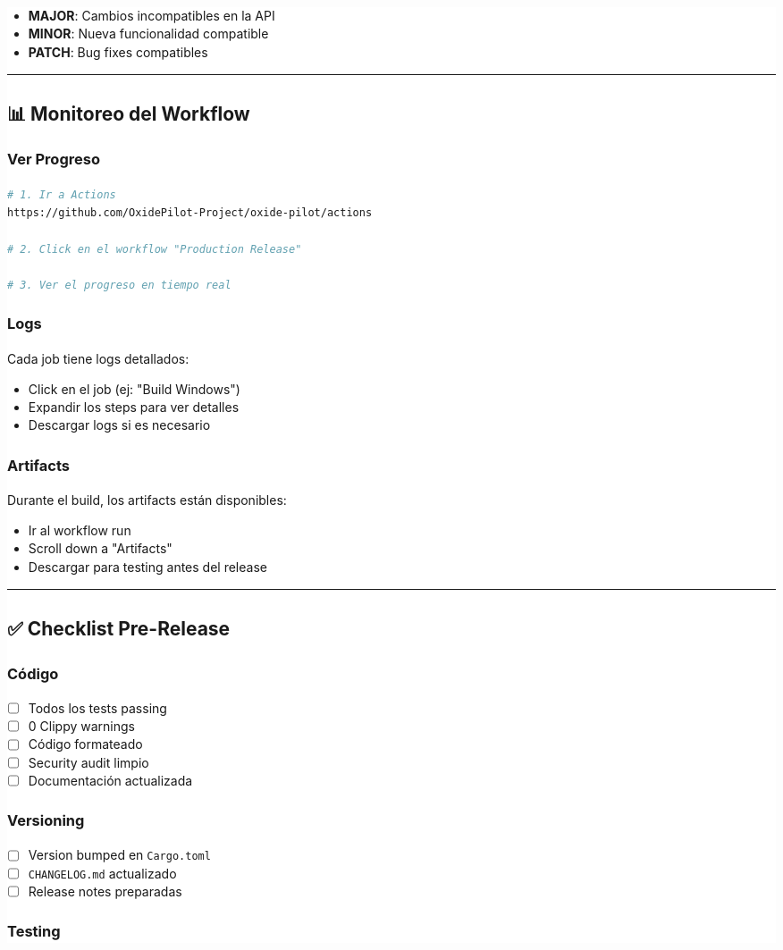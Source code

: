 - **MAJOR**: Cambios incompatibles en la API
- **MINOR**: Nueva funcionalidad compatible
- **PATCH**: Bug fixes compatibles

---

## 📊 Monitoreo del Workflow

### Ver Progreso

```bash
# 1. Ir a Actions
https://github.com/OxidePilot-Project/oxide-pilot/actions

# 2. Click en el workflow "Production Release"

# 3. Ver el progreso en tiempo real
```

### Logs

Cada job tiene logs detallados:
- Click en el job (ej: "Build Windows")
- Expandir los steps para ver detalles
- Descargar logs si es necesario

### Artifacts

Durante el build, los artifacts están disponibles:
- Ir al workflow run
- Scroll down a "Artifacts"
- Descargar para testing antes del release

---

## ✅ Checklist Pre-Release

### Código

- [ ] Todos los tests passing
- [ ] 0 Clippy warnings
- [ ] Código formateado
- [ ] Security audit limpio
- [ ] Documentación actualizada

### Versioning

- [ ] Version bumped en `Cargo.toml`
- [ ] `CHANGELOG.md` actualizado
- [ ] Release notes preparadas

### Testing
